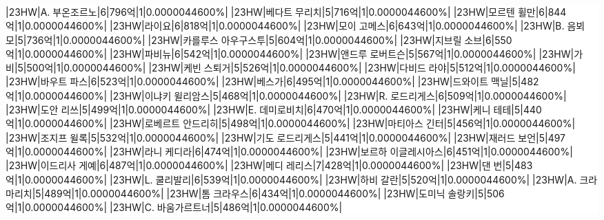 |23HW|A. 부온조르노|6|796억|1|0.0000044600%|
|23HW|베다트 무리치|5|716억|1|0.0000044600%|
|23HW|모르텐 휠만|6|844억|1|0.0000044600%|
|23HW|라이요|6|818억|1|0.0000044600%|
|23HW|모이 고메스|6|643억|1|0.0000044600%|
|23HW|B. 음뵈모|5|736억|1|0.0000044600%|
|23HW|카를루스 아우구스투|5|604억|1|0.0000044600%|
|23HW|지브릴 소브|6|550억|1|0.0000044600%|
|23HW|파비뉴|6|542억|1|0.0000044600%|
|23HW|앤드루 로버트슨|5|567억|1|0.0000044600%|
|23HW|가비|5|500억|1|0.0000044600%|
|23HW|케빈 스퇴거|5|526억|1|0.0000044600%|
|23HW|다비드 라야|5|512억|1|0.0000044600%|
|23HW|바우트 파스|6|523억|1|0.0000044600%|
|23HW|베스가|6|495억|1|0.0000044600%|
|23HW|드와이트 맥닐|5|482억|1|0.0000044600%|
|23HW|이냐키 윌리암스|5|468억|1|0.0000044600%|
|23HW|R. 로드리게스|6|509억|1|0.0000044600%|
|23HW|도안 리쓰|5|499억|1|0.0000044600%|
|23HW|E. 데미로비치|6|470억|1|0.0000044600%|
|23HW|케니 테테|5|440억|1|0.0000044600%|
|23HW|로베르트 안드리히|5|498억|1|0.0000044600%|
|23HW|마티아스 긴터|5|456억|1|0.0000044600%|
|23HW|조지프 윌록|5|532억|1|0.0000044600%|
|23HW|기도 로드리게스|5|441억|1|0.0000044600%|
|23HW|재러드 보언|5|497억|1|0.0000044600%|
|23HW|라니 케디라|6|474억|1|0.0000044600%|
|23HW|보르하 이글레시아스|6|451억|1|0.0000044600%|
|23HW|이드리사 게예|6|487억|1|0.0000044600%|
|23HW|메디 레리스|7|428억|1|0.0000044600%|
|23HW|댄 번|5|483억|1|0.0000044600%|
|23HW|L. 쿨리발리|6|539억|1|0.0000044600%|
|23HW|하비 갈란|5|520억|1|0.0000044600%|
|23HW|A. 크라마리치|5|489억|1|0.0000044600%|
|23HW|톰 크라우스|6|434억|1|0.0000044600%|
|23HW|도미닉 솔랑키|5|506억|1|0.0000044600%|
|23HW|C. 바움가르트너|5|486억|1|0.0000044600%|